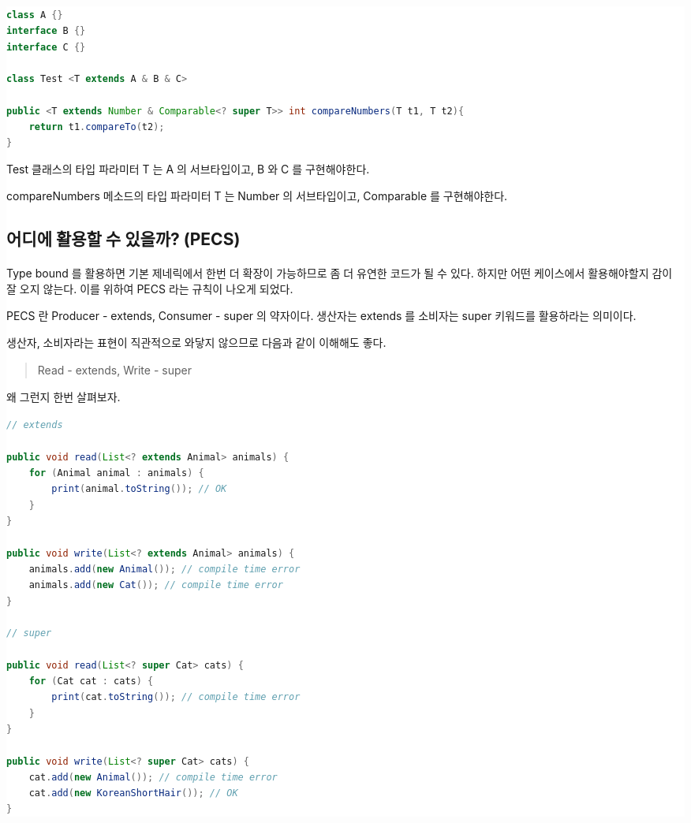```java
class A {}
interface B {}
interface C {}

class Test <T extends A & B & C>

public <T extends Number & Comparable<? super T>> int compareNumbers(T t1, T t2){
    return t1.compareTo(t2);
}
```

Test 클래스의 타입 파라미터 T 는 A 의 서브타입이고, B 와 C 를 구현해야한다. 

compareNumbers 메소드의 타입 파라미터 T 는 Number 의 서브타입이고, Comparable 를 구현해야한다. 

## 어디에 활용할 수 있을까? (PECS)

Type bound 를 활용하면 기본 제네릭에서 한번 더 확장이 가능하므로 좀 더 유연한 코드가 될 수 있다. 하지만 어떤 케이스에서 활용해야할지 감이 잘 오지 않는다. 이를 위하여 PECS 라는 규칙이 나오게 되었다.

PECS 란 Producer - extends, Consumer - super 의 약자이다. 생산자는 extends 를 소비자는 super 키워드를 활용하라는 의미이다.

생산자, 소비자라는 표현이 직관적으로 와닿지 않으므로 다음과 같이 이해해도 좋다.

> Read - extends, Write - super

왜 그런지 한번 살펴보자.

```java
// extends

public void read(List<? extends Animal> animals) { 
    for (Animal animal : animals) {
        print(animal.toString()); // OK
    }
}

public void write(List<? extends Animal> animals) { 
    animals.add(new Animal()); // compile time error
    animals.add(new Cat()); // compile time error
}

// super

public void read(List<? super Cat> cats) { 
    for (Cat cat : cats) {
        print(cat.toString()); // compile time error
    }    
}

public void write(List<? super Cat> cats) { 
    cat.add(new Animal()); // compile time error
    cat.add(new KoreanShortHair()); // OK
}
```
